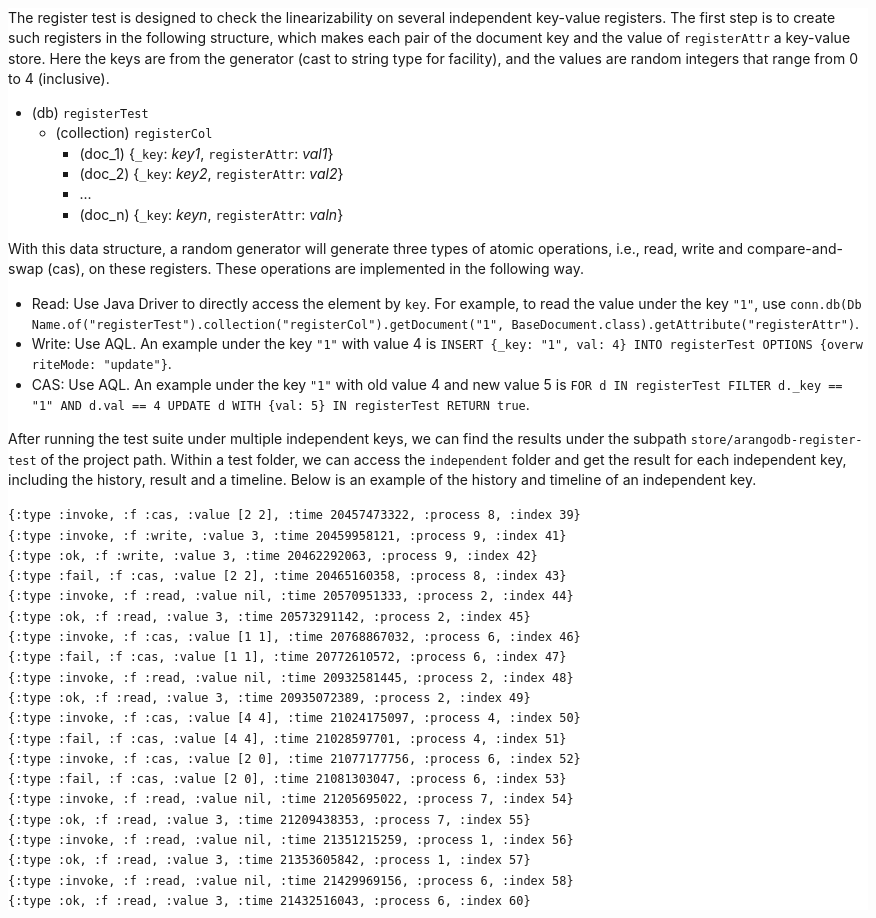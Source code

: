 The register test is designed to check the linearizability on several independent key-value registers. The first step is to create such registers in the following structure, which makes each pair of the document key and the value of `registerAttr` a key-value store. Here the keys are from the generator (cast to string type for facility), and the values are random integers that range from 0 to 4 (inclusive).

- (db) `registerTest`
  - (collection) `registerCol`
    - (doc_1) {`_key`: *key1*, `registerAttr`: *val1*}
    - (doc_2) {`_key`: *key2*, `registerAttr`: *val2*}
    - ...
    - (doc_n) {`_key`: *keyn*, `registerAttr`: *valn*}

With this data structure, a random generator will generate three types of atomic operations, i.e., read, write and compare-and-swap (cas), on these registers. These operations are implemented in the following way.

- Read: Use Java Driver to directly access the element by `key`. For example, to read the value under the key `"1"`, use `conn.db(DbName.of("registerTest").collection("registerCol").getDocument("1", BaseDocument.class).getAttribute("registerAttr")`.
- Write: Use AQL. An example under the key `"1"` with value 4 is `INSERT {_key: "1", val: 4} INTO registerTest OPTIONS {overwriteMode: "update"}`.
- CAS: Use AQL. An example under the key `"1"` with old value 4 and new value 5 is `FOR d IN registerTest FILTER d._key == "1" AND d.val == 4 UPDATE d WITH {val: 5} IN registerTest RETURN true`.

After running the test suite under multiple independent keys, we can find the results under the subpath `store/arangodb-register-test` of the project path. Within a test folder, we can access the `independent` folder and get the result for each independent key, including the history, result and a timeline. Below is an example of the history and timeline of an independent key.

```
{:type :invoke, :f :cas, :value [2 2], :time 20457473322, :process 8, :index 39}
{:type :invoke, :f :write, :value 3, :time 20459958121, :process 9, :index 41}
{:type :ok, :f :write, :value 3, :time 20462292063, :process 9, :index 42}
{:type :fail, :f :cas, :value [2 2], :time 20465160358, :process 8, :index 43}
{:type :invoke, :f :read, :value nil, :time 20570951333, :process 2, :index 44}
{:type :ok, :f :read, :value 3, :time 20573291142, :process 2, :index 45}
{:type :invoke, :f :cas, :value [1 1], :time 20768867032, :process 6, :index 46}
{:type :fail, :f :cas, :value [1 1], :time 20772610572, :process 6, :index 47}
{:type :invoke, :f :read, :value nil, :time 20932581445, :process 2, :index 48}
{:type :ok, :f :read, :value 3, :time 20935072389, :process 2, :index 49}
{:type :invoke, :f :cas, :value [4 4], :time 21024175097, :process 4, :index 50}
{:type :fail, :f :cas, :value [4 4], :time 21028597701, :process 4, :index 51}
{:type :invoke, :f :cas, :value [2 0], :time 21077177756, :process 6, :index 52}
{:type :fail, :f :cas, :value [2 0], :time 21081303047, :process 6, :index 53}
{:type :invoke, :f :read, :value nil, :time 21205695022, :process 7, :index 54}
{:type :ok, :f :read, :value 3, :time 21209438353, :process 7, :index 55}
{:type :invoke, :f :read, :value nil, :time 21351215259, :process 1, :index 56}
{:type :ok, :f :read, :value 3, :time 21353605842, :process 1, :index 57}
{:type :invoke, :f :read, :value nil, :time 21429969156, :process 6, :index 58}
{:type :ok, :f :read, :value 3, :time 21432516043, :process 6, :index 60}
```
